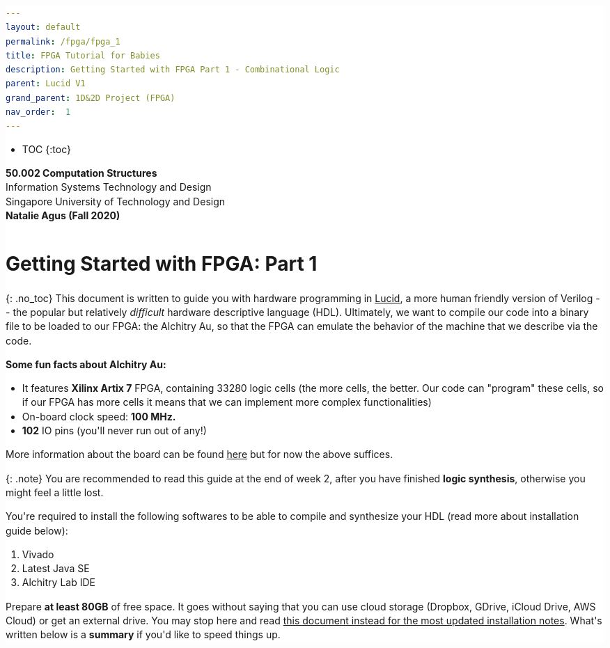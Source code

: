 ```yaml
---
layout: default
permalink: /fpga/fpga_1
title: FPGA Tutorial for Babies
description: Getting Started with FPGA Part 1 - Combinational Logic
parent: Lucid V1 
grand_parent: 1D&2D Project (FPGA)
nav_order:  1
---
```



* TOC
{:toc}

**50.002 Computation Structures**
<br>
Information Systems Technology and Design
<br>
Singapore University of Technology and Design
<br>
**Natalie Agus (Fall 2020)**

# Getting Started with FPGA: Part 1
{: .no_toc}
This document is written to guide you with hardware programming in <a href="https://cdn.shopify.com/s/files/1/2702/8766/files/Lucid_Reference.pdf" target="_blank">Lucid</a>, a more human friendly version of Verilog -- the popular but relatively *difficult* hardware descriptive language (HDL).  Ultimately, we want to compile our code into a binary file to be loaded to our FPGA: the Alchitry Au, so that the FPGA can emulate the behavior of the machine that we describe via the code. 

**Some fun facts about Alchitry Au:**
* It features **Xilinx Artix 7** FPGA, containing 33280 logic cells (the more cells, the better. Our code can "program" these cells, so if our FPGA has more cells it means that we can implement more complex functionalities)
* On-board clock speed: **100 MHz.** 
* **102** IO pins (you'll never run out of any!) 

More information about the board can be found <a href="https://alchitry.com/boards/au" target="_blank">here</a> but for now the above suffices. 

{: .note}
You are recommended to read this guide at the end of week 2, after you have finished **logic synthesis**, otherwise you might feel a little lost. 

You're required to install the following softwares to be able to compile and synthesize your HDL (read more about installation guide below): 
1. Vivado 
2. Latest Java SE 
3. Alchitry Lab IDE

Prepare **at least 80GB** of free space. It goes without saying that you can use cloud storage (Dropbox, GDrive, iCloud Drive, AWS Cloud) or get an external drive. You may stop here and read [this document instead for the most updated installation notes](https://natalieagus.notion.site/FPGA-Guide-464d950baa6e487a9d641d850e5d104f?pvs=4). What's written below is a **summary** if you'd like to speed things up. 
